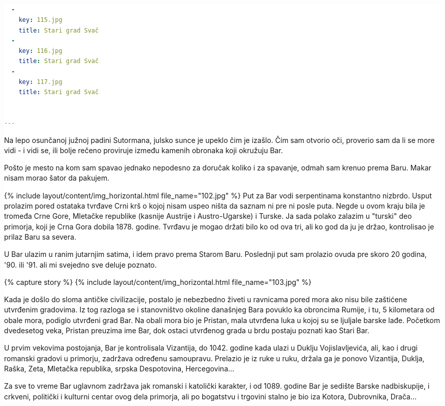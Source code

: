 ```yaml
  -
    key: 115.jpg
    title: Stari grad Svač
  -
    key: 116.jpg
    title: Stari grad Svač
  -
    key: 117.jpg
    title: Stari grad Svač
    
    
---
```


Na lepo osunčanoj južnoj padini Sutormana, julsko sunce je upeklo čim je izašlo. Čim sam otvorio oči, proverio sam da li
se more vidi - i vidi se, ili bolje rečeno proviruje između kamenih obronaka koji okružuju Bar.

Pošto je mesto na kom sam spavao jednako nepodesno za doručak koliko i za spavanje, odmah sam krenuo prema Baru. Makar nisam
morao šator da pakujem. 

{% include layout/content/img_horizontal.html file_name="102.jpg" %}
Put za Bar vodi serpentinama konstantno nizbrdo. Usput prolazim pored ostataka tvrđave Crni krš o kojoj nisam uspeo ništa da 
saznam ni pre ni posle puta. Negde u ovom kraju bila je tromeđa Crne Gore, Mletačke republike (kasnije Austrije i Austro-Ugarske)
i Turske. Ja sada polako zalazim u "turski" deo primorja, koji je Crna Gora dobila 1878. godine. Tvrđavu je mogao držati
bilo ko od ova tri, ali ko god da ju je držao, kontrolisao je prilaz Baru sa severa.

U Bar ulazim u ranim jutarnjim satima, i idem pravo prema Starom Baru. Poslednji put sam prolazio ovuda pre skoro 20 godina,
'90. ili '91. ali mi svejedno sve deluje poznato. 

<div id="stari-bar"></div>
{% capture story %}
{% include layout/content/img_horizontal.html file_name="103.jpg" %}
<p>Kada je došlo do sloma antičke civilizacije, postalo je nebezbedno živeti u ravnicama pored mora ako nisu bile zaštićene
utvrđenim gradovima. Iz tog razloga se i stanovništvo okoline današnjeg Bara povuklo ka obroncima Rumije, i tu, 5 kilometara od obale mora, podiglo
utvrđeni grad Bar. Na obali mora bio je Pristan, mala utvrđena luka u kojoj su se ljuljale barske lađe. Početkom dvedesetog veka, 
Pristan preuzima ime Bar, dok ostaci utvrđenog grada u brdu postaju poznati kao Stari Bar.</p> 

<p>U prvim vekovima postojanja, Bar je kontrolisala Vizantija, do 1042. godine kada ulazi u Duklju Vojislavljevića, ali, 
kao i drugi romanski gradovi u primorju, zadržava određenu samoupravu. Prelazio je iz ruke u ruku, držala ga je ponovo
Vizantija, Duklja, Raška, Zeta, Mletačka republika, srpska Despotovina, Hercegovina...</p>

<p>Za sve to vreme Bar uglavnom zadržava jak romanski i katolički karakter, i od 1089. godine Bar je sedište Barske nadbiskupije,
i crkveni, politički i kulturni centar ovog dela primorja, ali po bogatstvu i trgovini stalno je bio iza Kotora, Dubrovnika, Drača...</p>
